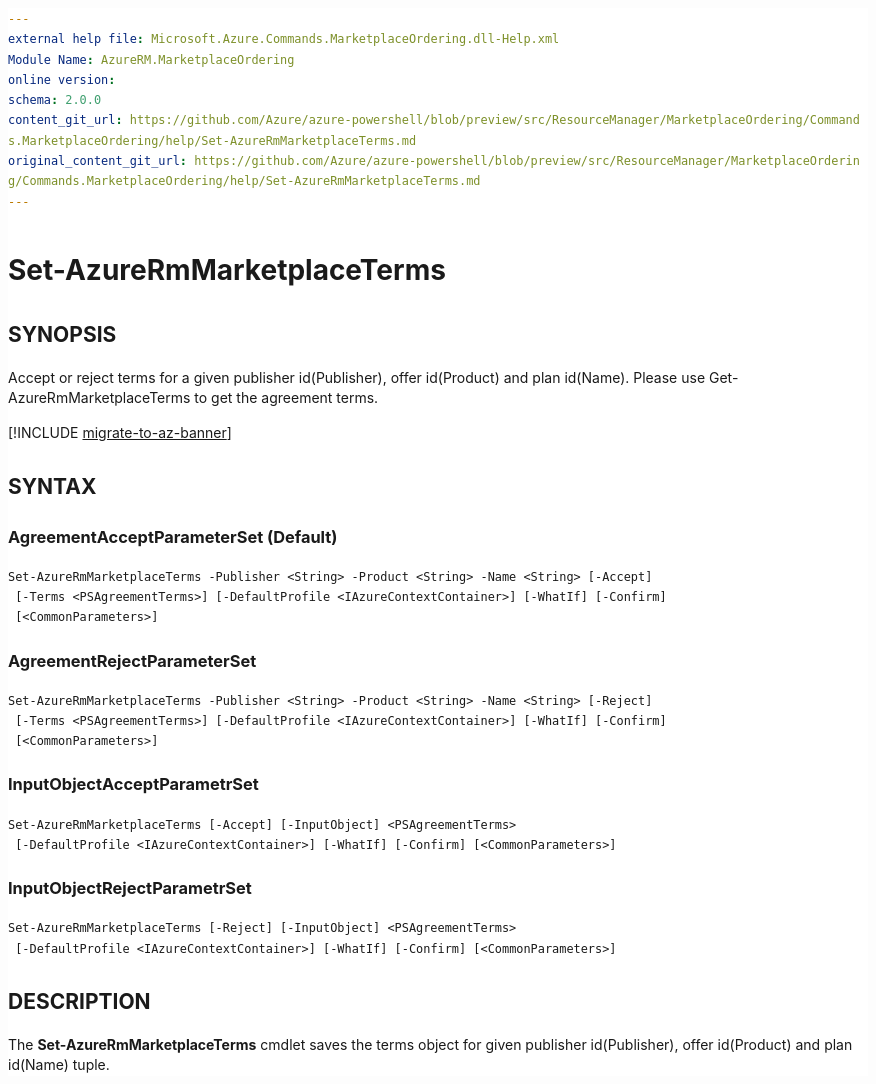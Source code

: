 ```yaml
---
external help file: Microsoft.Azure.Commands.MarketplaceOrdering.dll-Help.xml
Module Name: AzureRM.MarketplaceOrdering
online version:
schema: 2.0.0
content_git_url: https://github.com/Azure/azure-powershell/blob/preview/src/ResourceManager/MarketplaceOrdering/Commands.MarketplaceOrdering/help/Set-AzureRmMarketplaceTerms.md
original_content_git_url: https://github.com/Azure/azure-powershell/blob/preview/src/ResourceManager/MarketplaceOrdering/Commands.MarketplaceOrdering/help/Set-AzureRmMarketplaceTerms.md
---
```


# Set-AzureRmMarketplaceTerms

## SYNOPSIS
Accept or reject terms for a given publisher id(Publisher), offer id(Product) and plan id(Name). Please use Get-AzureRmMarketplaceTerms to get the agreement terms.

[!INCLUDE [migrate-to-az-banner](../../includes/migrate-to-az-banner.md)]

## SYNTAX

### AgreementAcceptParameterSet (Default)
```
Set-AzureRmMarketplaceTerms -Publisher <String> -Product <String> -Name <String> [-Accept]
 [-Terms <PSAgreementTerms>] [-DefaultProfile <IAzureContextContainer>] [-WhatIf] [-Confirm]
 [<CommonParameters>]
```

### AgreementRejectParameterSet
```
Set-AzureRmMarketplaceTerms -Publisher <String> -Product <String> -Name <String> [-Reject]
 [-Terms <PSAgreementTerms>] [-DefaultProfile <IAzureContextContainer>] [-WhatIf] [-Confirm]
 [<CommonParameters>]
```

### InputObjectAcceptParametrSet
```
Set-AzureRmMarketplaceTerms [-Accept] [-InputObject] <PSAgreementTerms>
 [-DefaultProfile <IAzureContextContainer>] [-WhatIf] [-Confirm] [<CommonParameters>]
```

### InputObjectRejectParametrSet
```
Set-AzureRmMarketplaceTerms [-Reject] [-InputObject] <PSAgreementTerms>
 [-DefaultProfile <IAzureContextContainer>] [-WhatIf] [-Confirm] [<CommonParameters>]
```

## DESCRIPTION
The **Set-AzureRmMarketplaceTerms** cmdlet saves the terms object for given publisher id(Publisher), offer id(Product) and plan id(Name) tuple.
